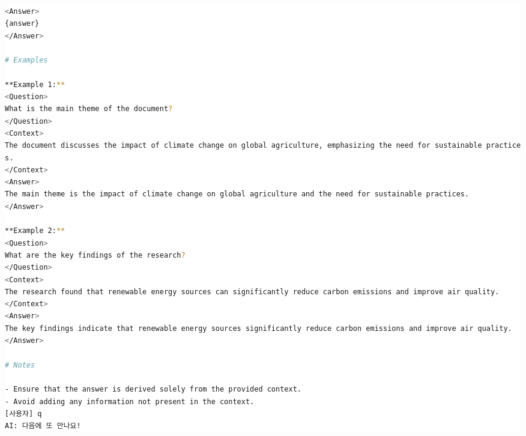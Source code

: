 ```bash
<Answer>
{answer}
</Answer>

# Examples

**Example 1:**
<Question>
What is the main theme of the document?
</Question>
<Context>
The document discusses the impact of climate change on global agriculture, emphasizing the need for sustainable practices.
</Context>
<Answer>
The main theme is the impact of climate change on global agriculture and the need for sustainable practices.
</Answer>

**Example 2:**
<Question>
What are the key findings of the research?
</Question>
<Context>
The research found that renewable energy sources can significantly reduce carbon emissions and improve air quality.
</Context>
<Answer>
The key findings indicate that renewable energy sources significantly reduce carbon emissions and improve air quality.
</Answer>

# Notes

- Ensure that the answer is derived solely from the provided context.
- Avoid adding any information not present in the context.
[사용자] q
AI: 다음에 또 만나요!
```